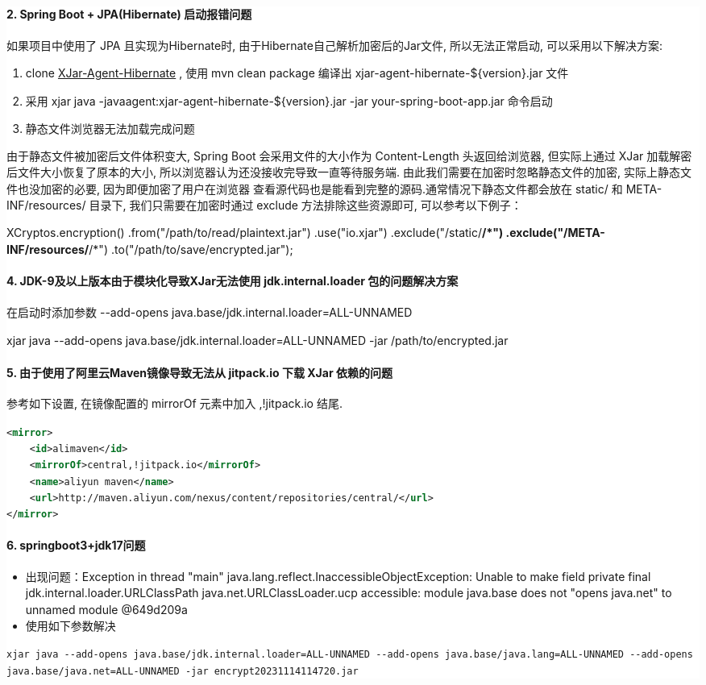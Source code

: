 #### 2. Spring Boot + JPA(Hibernate) 启动报错问题

如果项目中使用了 JPA 且实现为Hibernate时, 由于Hibernate自己解析加密后的Jar文件, 所以无法正常启动, 可以采用以下解决方案:

1.  clone [XJar-Agent-Hibernate](https://github.com/core-lib/xjar-agent-hibernate) , 使用 mvn clean package 编译出 xjar-agent-hibernate-${version}.jar 文件
2.  采用 xjar java -javaagent:xjar-agent-hibernate-${version}.jar -jar your-spring-boot-app.jar 命令启动

3. 静态文件浏览器无法加载完成问题

由于静态文件被加密后文件体积变大, Spring Boot 会采用文件的大小作为 Content-Length 头返回给浏览器, 但实际上通过 XJar 加载解密后文件大小恢复了原本的大小, 所以浏览器认为还没接收完导致一直等待服务端. 由此我们需要在加密时忽略静态文件的加密, 实际上静态文件也没加密的必要, 因为即便加密了用户在浏览器 查看源代码也是能看到完整的源码.通常情况下静态文件都会放在 static/ 和 META-INF/resources/ 目录下, 我们只需要在加密时通过 exclude 方法排除这些资源即可, 可以参考以下例子：

XCryptos.encryption()
        .from("/path/to/read/plaintext.jar")
        .use("io.xjar")
        .exclude("/static/**/*")
        .exclude("/META-INF/resources/**/*")
        .to("/path/to/save/encrypted.jar");

#### 4. JDK-9及以上版本由于模块化导致XJar无法使用 jdk.internal.loader 包的问题解决方案

在启动时添加参数 --add-opens java.base/jdk.internal.loader=ALL-UNNAMED

xjar java --add-opens java.base/jdk.internal.loader=ALL-UNNAMED -jar /path/to/encrypted.jar

#### 5. 由于使用了阿里云Maven镜像导致无法从 jitpack.io 下载 XJar 依赖的问题

参考如下设置, 在镜像配置的 mirrorOf 元素中加入 ,!jitpack.io 结尾.

```xml
<mirror>
    <id>alimaven</id>
    <mirrorOf>central,!jitpack.io</mirrorOf>
    <name>aliyun maven</name>
    <url>http://maven.aliyun.com/nexus/content/repositories/central/</url>
</mirror>
```



#### 6. springboot3+jdk17问题

- 出现问题：Exception in thread "main" java.lang.reflect.InaccessibleObjectException: Unable to make field private final jdk.internal.loader.URLClassPath java.net.URLClassLoader.ucp accessible: module java.base does not "opens java.net" to unnamed module @649d209a
- 使用如下参数解决

```
xjar java --add-opens java.base/jdk.internal.loader=ALL-UNNAMED --add-opens java.base/java.lang=ALL-UNNAMED --add-opens java.base/java.net=ALL-UNNAMED -jar encrypt20231114114720.jar
```

